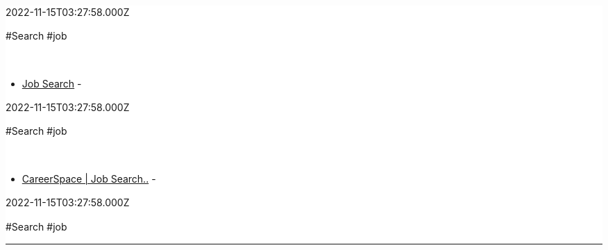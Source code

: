2022-11-15T03:27:58.000Z

#Search #job

![]()

- [Job Search](https://cse.google.com/cse/publicurl?cx=partner-pub-7088803035940952%3Aynwgxo8bxh8) - 

2022-11-15T03:27:58.000Z

#Search #job

![]()

- [CareerSpace | Job Search..](https://cse.google.com/cse/publicurl?cx=partner-pub-4067593612301221%3A1623481997) - 

2022-11-15T03:27:58.000Z

#Search #job

---

